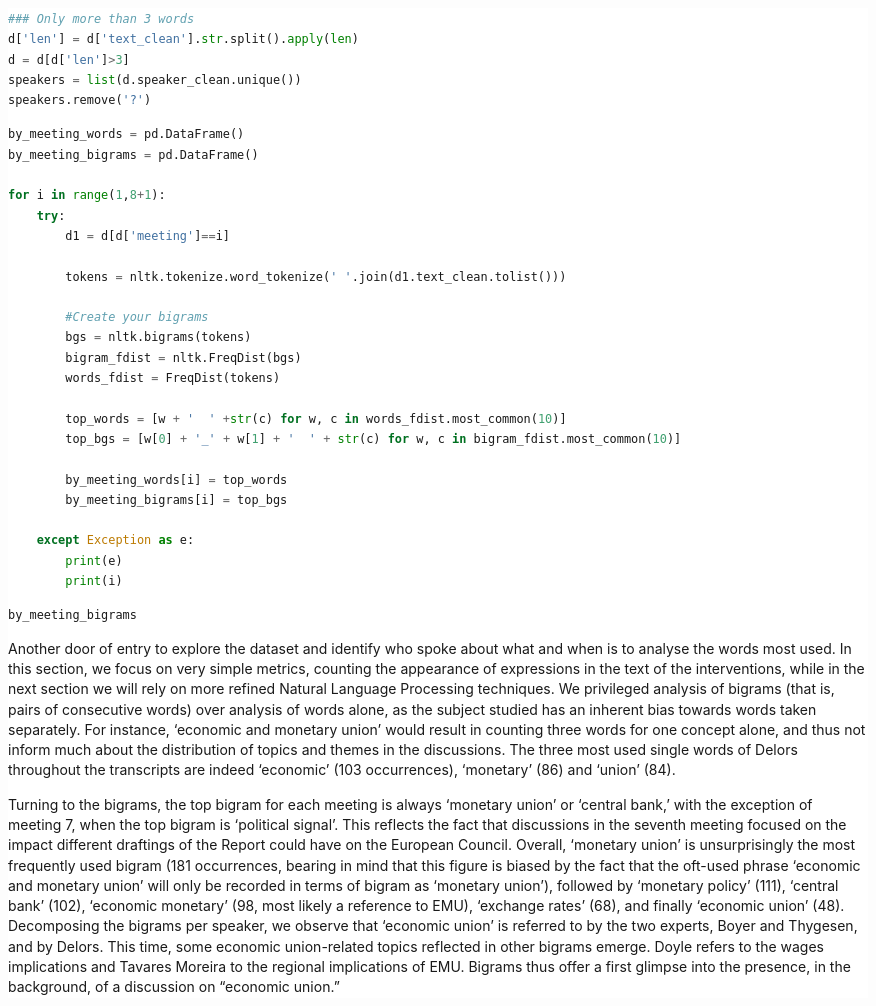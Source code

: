```python tags=["hermeneutics"]
```

```python tags=["hermeneutics"]
### Only more than 3 words
d['len'] = d['text_clean'].str.split().apply(len)
d = d[d['len']>3]
speakers = list(d.speaker_clean.unique())
speakers.remove('?')
```

```python tags=["hermeneutics"]
by_meeting_words = pd.DataFrame()
by_meeting_bigrams = pd.DataFrame()

for i in range(1,8+1):
    try:
        d1 = d[d['meeting']==i]

        tokens = nltk.tokenize.word_tokenize(' '.join(d1.text_clean.tolist()))
        
        #Create your bigrams
        bgs = nltk.bigrams(tokens)
        bigram_fdist = nltk.FreqDist(bgs)
        words_fdist = FreqDist(tokens)
        
        top_words = [w + '  ' +str(c) for w, c in words_fdist.most_common(10)]
        top_bgs = [w[0] + '_' + w[1] + '  ' + str(c) for w, c in bigram_fdist.most_common(10)]
        
        by_meeting_words[i] = top_words
        by_meeting_bigrams[i] = top_bgs
        
    except Exception as e:
        print(e)
        print(i)
```

```python jdh={"object": {"source": ["By meeting bigrams"]}} tags=["table-4"]
by_meeting_bigrams
```


Another door of entry to explore the dataset and identify who spoke about what and when is to analyse the words most used. In this section, we focus on very simple metrics, counting the appearance of expressions in the text of the interventions, while in the next section we will rely on more refined Natural Language Processing techniques.
We privileged analysis of bigrams (that is, pairs of consecutive words) over analysis of words alone, as the subject studied has an inherent bias towards words taken separately. For instance, ‘economic and monetary union’ would result in counting three words for one concept alone, and thus not inform much about the distribution of topics and themes in the discussions. The three most used single words of Delors throughout the transcripts are indeed ‘economic’ (103 occurrences), ‘monetary’ (86) and ‘union’ (84).



Turning to the bigrams, the top bigram for each meeting is always ‘monetary union’ or ‘central bank,’ with the exception of meeting 7, when the top bigram is ‘political signal’. This reflects the fact that discussions in the seventh meeting focused on the impact different draftings of the Report could have on the European Council. Overall, ‘monetary union’ is unsurprisingly the most frequently used bigram (181 occurrences, bearing in mind that this figure is biased by the fact that the oft-used phrase ‘economic and monetary union’ will only be recorded in terms of bigram as ‘monetary union’), followed by ‘monetary policy’ (111), ‘central bank’ (102), ‘economic monetary’ (98, most likely a reference to EMU), ‘exchange rates’ (68), and finally ‘economic union’ (48). Decomposing the bigrams per speaker, we observe that ‘economic union’ is referred to by the two experts, Boyer and Thygesen, and by Delors. This time, some economic union-related topics reflected in other bigrams emerge. Doyle refers to the wages implications and Tavares Moreira to the regional implications of EMU. Bigrams thus offer a first glimpse into the presence, in the background, of a discussion on “economic union.”

